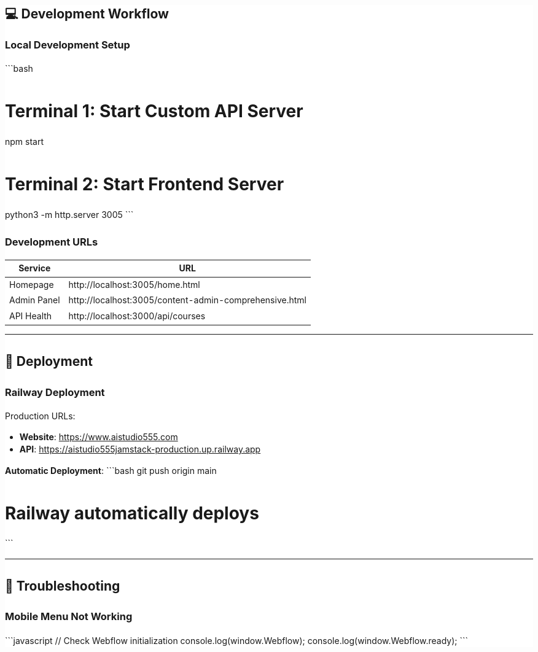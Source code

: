 ## 💻 Development Workflow

### Local Development Setup

\`\`\`bash
# Terminal 1: Start Custom API Server
npm start

# Terminal 2: Start Frontend Server
python3 -m http.server 3005
\`\`\`

### Development URLs

| Service | URL |
|---------|-----|
| Homepage | http://localhost:3005/home.html |
| Admin Panel | http://localhost:3005/content-admin-comprehensive.html |
| API Health | http://localhost:3000/api/courses |

---

## 🚀 Deployment

### Railway Deployment

Production URLs:
- **Website**: https://www.aistudio555.com
- **API**: https://aistudio555jamstack-production.up.railway.app

**Automatic Deployment**:
\`\`\`bash
git push origin main
# Railway automatically deploys
\`\`\`

---

## 🐛 Troubleshooting

### Mobile Menu Not Working

\`\`\`javascript
// Check Webflow initialization
console.log(window.Webflow);
console.log(window.Webflow.ready);
\`\`\`
